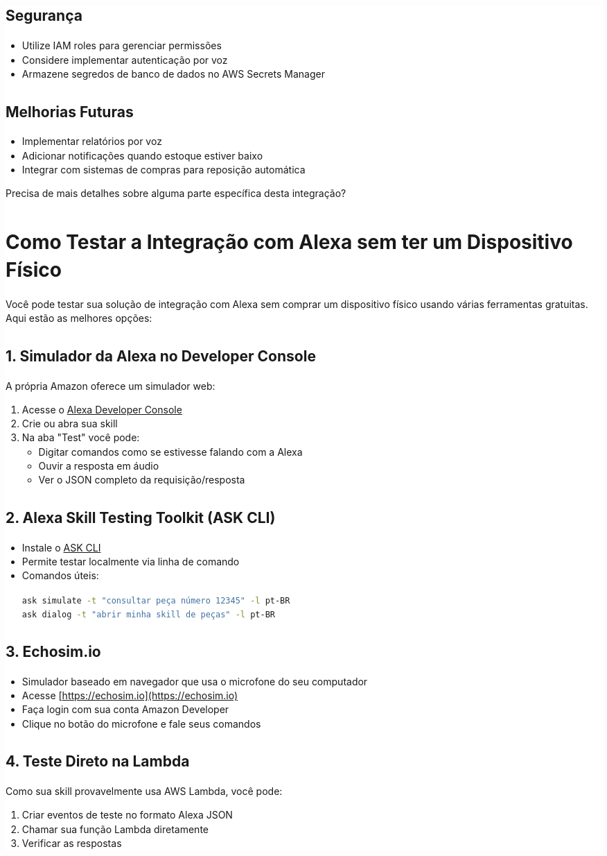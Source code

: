## Segurança
- Utilize IAM roles para gerenciar permissões
- Considere implementar autenticação por voz
- Armazene segredos de banco de dados no AWS Secrets Manager

## Melhorias Futuras
- Implementar relatórios por voz
- Adicionar notificações quando estoque estiver baixo
- Integrar com sistemas de compras para reposição automática

Precisa de mais detalhes sobre alguma parte específica desta integração?

# Como Testar a Integração com Alexa sem ter um Dispositivo Físico

Você pode testar sua solução de integração com Alexa sem comprar um dispositivo físico usando várias ferramentas gratuitas. Aqui estão as melhores opções:

## 1. **Simulador da Alexa no Developer Console**
A própria Amazon oferece um simulador web:
1. Acesse o [Alexa Developer Console](https://developer.amazon.com/alexa/console/ask)
2. Crie ou abra sua skill
3. Na aba "Test" você pode:
   - Digitar comandos como se estivesse falando com a Alexa
   - Ouvir a resposta em áudio
   - Ver o JSON completo da requisição/resposta

## 2. **Alexa Skill Testing Toolkit (ASK CLI)**
- Instale o [ASK CLI](https://developer.amazon.com/pt-BR/docs/alexa/smapi/ask-cli-intro.html)
- Permite testar localmente via linha de comando
- Comandos úteis:
  ```bash
  ask simulate -t "consultar peça número 12345" -l pt-BR
  ask dialog -t "abrir minha skill de peças" -l pt-BR
  ```

## 3. **Echosim.io**
- Simulador baseado em navegador que usa o microfone do seu computador
- Acesse [https://echosim.io](https://echosim.io)
- Faça login com sua conta Amazon Developer
- Clique no botão do microfone e fale seus comandos

## 4. **Teste Direto na Lambda**
Como sua skill provavelmente usa AWS Lambda, você pode:
1. Criar eventos de teste no formato Alexa JSON
2. Chamar sua função Lambda diretamente
3. Verificar as respostas
